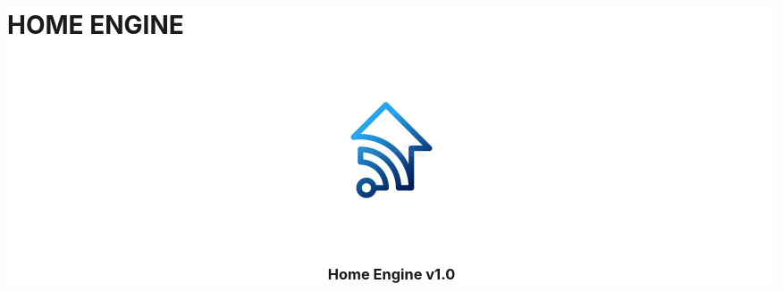 # HOME ENGINE

<p align="center">
    <a href="" rel="noopener">
        <img width=200px height=200px src = "https://github.com/aliyou-sn/Home-Engine/blob/main/images/smart-home-connection-icon-logo-vector-design-illustration-wireless-concept-trendy-house-flat-website-symbol-sign-app-ui-212864668.jpg.webp" alt="Home Engine">
    </a>
</p>

<h3 align="center">Home Engine v1.0</h3>

